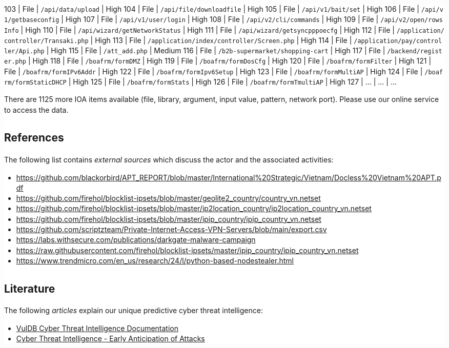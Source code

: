 103 | File | `/api/data/upload` | High
104 | File | `/api/file/downloadfile` | High
105 | File | `/api/v1/bait/set` | High
106 | File | `/api/v1/getbaseconfig` | High
107 | File | `/api/v1/user/login` | High
108 | File | `/api/v2/cli/commands` | High
109 | File | `/api/v2/open/rowsInfo` | High
110 | File | `/api/wizard/getNetworkStatus` | High
111 | File | `/api/wizard/getsyncpppoecfg` | High
112 | File | `/application/controller/Transaki.php` | High
113 | File | `/application/index/controller/Screen.php` | High
114 | File | `/application/pay/controller/Api.php` | High
115 | File | `/att_add.php` | Medium
116 | File | `/b2b-supermarket/shopping-cart` | High
117 | File | `/backend/register.php` | High
118 | File | `/boafrm/formDMZ` | High
119 | File | `/boafrm/formDosCfg` | High
120 | File | `/boafrm/formFilter` | High
121 | File | `/boafrm/formIPv6Addr` | High
122 | File | `/boafrm/formIpv6Setup` | High
123 | File | `/boafrm/formMultiAP` | High
124 | File | `/boafrm/formStaticDHCP` | High
125 | File | `/boafrm/formStats` | High
126 | File | `/boafrm/formTmultiAP` | High
127 | ... | ... | ...

There are 1125 more IOA items available (file, library, argument, input value, pattern, network port). Please use our online service to access the data.

## References

The following list contains _external sources_ which discuss the actor and the associated activities:

* https://github.com/blackorbird/APT_REPORT/blob/master/International%20Strategic/Vietnam/Docless%20Vietnam%20APT.pdf
* https://github.com/firehol/blocklist-ipsets/blob/master/geolite2_country/country_vn.netset
* https://github.com/firehol/blocklist-ipsets/blob/master/ip2location_country/ip2location_country_vn.netset
* https://github.com/firehol/blocklist-ipsets/blob/master/ipip_country/ipip_country_vn.netset
* https://github.com/scriptzteam/Private-Internet-Access-VPN-Servers/blob/main/export.csv
* https://labs.withsecure.com/publications/darkgate-malware-campaign
* https://raw.githubusercontent.com/firehol/blocklist-ipsets/master/ipip_country/ipip_country_vn.netset
* https://www.trendmicro.com/en_us/research/24/l/python-based-nodestealer.html

## Literature

The following _articles_ explain our unique predictive cyber threat intelligence:

* [VulDB Cyber Threat Intelligence Documentation](https://vuldb.com/?kb.cti)
* [Cyber Threat Intelligence - Early Anticipation of Attacks](https://www.scip.ch/en/?labs.20201022)
